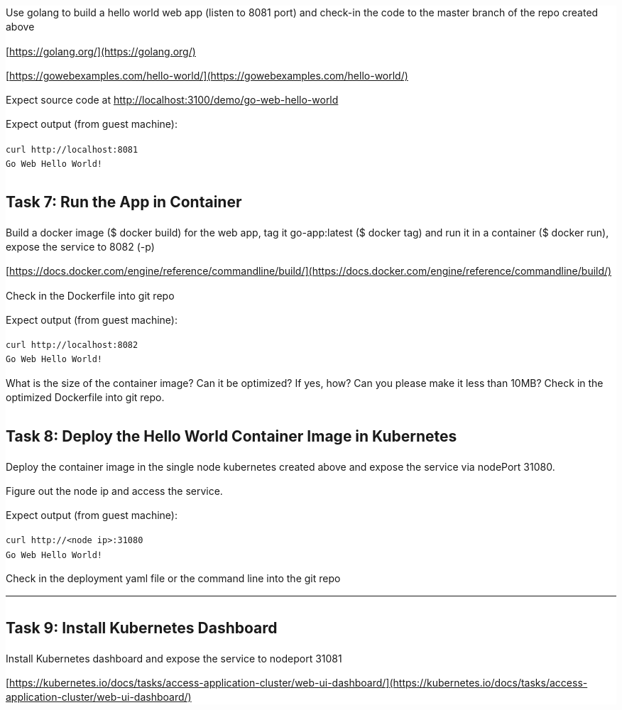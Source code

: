 Use golang to build a hello world web app (listen to 8081 port) and check-in the code to the master branch of the repo created above

[https://golang.org/](https://golang.org/)

[https://gowebexamples.com/hello-world/](https://gowebexamples.com/hello-world/)

Expect source code at [http://localhost:3100/demo/go-web-hello-world](http://localhost:3100/demo/go-web-hello-world)

Expect output (from guest machine):
```
curl http://localhost:8081
Go Web Hello World!
```

## **Task 7: Run the App in Container**

Build a docker image ($ docker build) for the web app, tag it go-app:latest ($ docker tag) and run it in a container ($ docker run), expose the service to 8082 (-p)

[https://docs.docker.com/engine/reference/commandline/build/](https://docs.docker.com/engine/reference/commandline/build/)

Check in the Dockerfile into git repo

Expect output (from guest machine):
```
curl http://localhost:8082
Go Web Hello World!
```
What is the size of the container image? Can it be optimized? If yes, how? Can you please make it less than 10MB? Check in the optimized Dockerfile into git repo.

## **Task 8: Deploy the Hello World Container Image in Kubernetes**

Deploy the container image in the single node kubernetes created above and expose the service via nodePort 31080.

Figure out the node ip and access the service.

Expect output (from guest machine):
```
curl http://<node ip>:31080
Go Web Hello World!
```

Check in the deployment yaml file or the command line into the git repo

---

## **Task 9: Install Kubernetes Dashboard**

Install Kubernetes dashboard and expose the service to nodeport 31081

[https://kubernetes.io/docs/tasks/access-application-cluster/web-ui-dashboard/](https://kubernetes.io/docs/tasks/access-application-cluster/web-ui-dashboard/)
